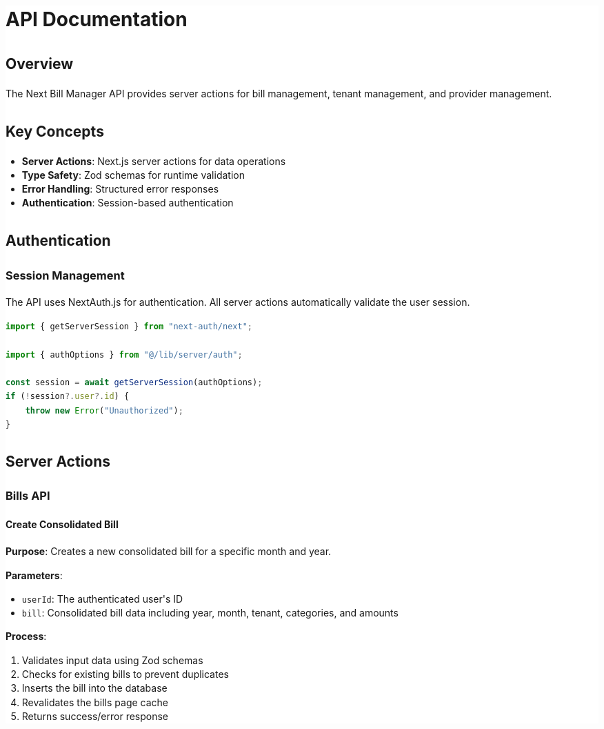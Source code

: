 # API Documentation

## Overview

The Next Bill Manager API provides server actions for bill management, tenant management, and provider management.

## Key Concepts

- **Server Actions**: Next.js server actions for data operations
- **Type Safety**: Zod schemas for runtime validation
- **Error Handling**: Structured error responses
- **Authentication**: Session-based authentication

## Authentication

### Session Management

The API uses NextAuth.js for authentication. All server actions automatically validate the user session.

```typescript
import { getServerSession } from "next-auth/next";

import { authOptions } from "@/lib/server/auth";

const session = await getServerSession(authOptions);
if (!session?.user?.id) {
	throw new Error("Unauthorized");
}
```

## Server Actions

### Bills API

#### Create Consolidated Bill

**Purpose**: Creates a new consolidated bill for a specific month and year.

**Parameters**:

- `userId`: The authenticated user's ID
- `bill`: Consolidated bill data including year, month, tenant, categories, and amounts

**Process**:

1. Validates input data using Zod schemas
2. Checks for existing bills to prevent duplicates
3. Inserts the bill into the database
4. Revalidates the bills page cache
5. Returns success/error response
